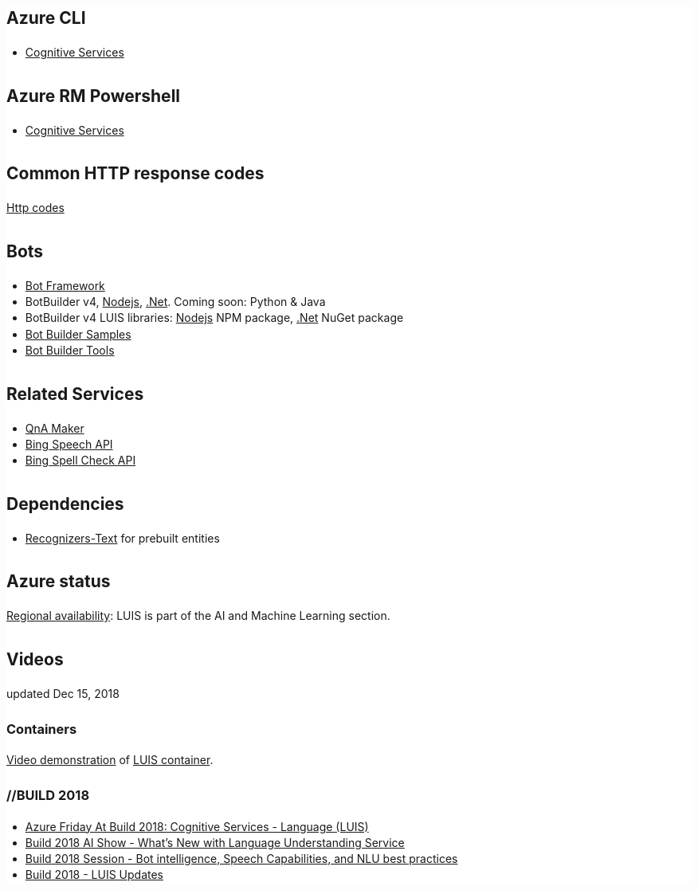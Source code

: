 

## Azure CLI
* [Cognitive Services](https://aka.ms/az-cli-cognitiveservices)

## Azure RM Powershell
* [Cognitive Services](https://aka.ms/azure-powershell-cognitiveservices)

## Common HTTP response codes
[Http codes](https://docs.microsoft.com/en-us/azure/cognitive-services/LUIS/luis-reference-response-codes)

## Bots
* [Bot Framework](https://docs.microsoft.com/bot-framework/)
* BotBuilder v4, [Nodejs](https://github.com/Microsoft/botbuilder-js), [.Net](https://github.com/Microsoft/botbuilder-dotnet). Coming soon: Python & Java
* BotBuilder v4 LUIS libraries: [Nodejs](https://www.npmjs.com/package/botframework-luis) NPM package, [.Net](https://www.nuget.org/packages/Microsoft.Bot.Builder.Ai/) NuGet package
* [Bot Builder Samples](https://github.com/Microsoft/BotBuilder-Samples)
* [Bot Builder Tools](https://github.com/Microsoft/botbuilder-tools)

## Related Services
* [QnA Maker](https://qnamaker.ai/)
* [Bing Speech API](https://azure.microsoft.com/services/cognitive-services/speech/)
* [Bing Spell Check API](https://azure.microsoft.com/services/cognitive-services/spell-check/)

## Dependencies
* [Recognizers-Text](https://github.com/Microsoft/Recognizers-Text) for prebuilt entities

## Azure status
[Regional availability](https://azure.microsoft.com/global-infrastructure/services/): LUIS is part of the AI and Machine Learning section.

## Videos

updated Dec 15, 2018

### Containers

[Video demonstration](https://azure.microsoft.com/en-us/resources/videos/language-understanding-container/) of [LUIS container](https://docs.microsoft.com/en-us/azure/cognitive-services/LUIS/luis-container-howto).

### //BUILD 2018
* [Azure Friday At Build 2018: Cognitive Services - Language (LUIS)](https://channel9.msdn.com/Shows/Azure-Friday/At-Build-2018-Cognitive-Services-Language-LUIS/player)
* [Build 2018 AI Show - What’s New with Language Understanding Service](https://channel9.msdn.com/Shows/AI-Show/Whats-New-with-Language-Understanding-Service-LUIS/player)
* [Build 2018 Session - Bot intelligence, Speech Capabilities, and NLU best practices](https://channel9.msdn.com/events/Build/2018/BRK3208)
* [Build 2018 - LUIS Updates](https://channel9.msdn.com/events/Build/2018/THR3118/player)
